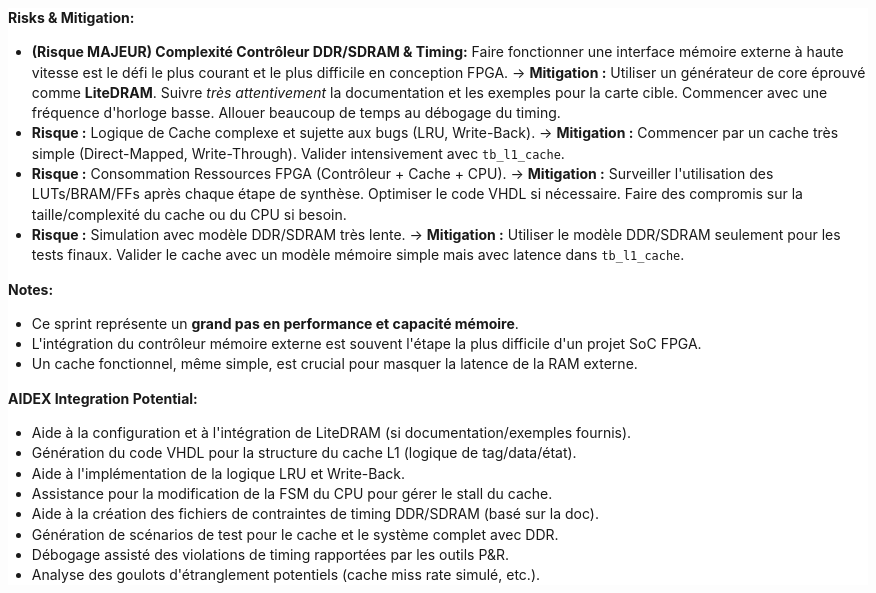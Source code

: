 **Risks & Mitigation:**
*   **(Risque MAJEUR) Complexité Contrôleur DDR/SDRAM & Timing:** Faire fonctionner une interface mémoire externe à haute vitesse est le défi le plus courant et le plus difficile en conception FPGA. -> **Mitigation :** Utiliser un générateur de core éprouvé comme **LiteDRAM**. Suivre *très attentivement* la documentation et les exemples pour la carte cible. Commencer avec une fréquence d'horloge basse. Allouer beaucoup de temps au débogage du timing.
*   **Risque :** Logique de Cache complexe et sujette aux bugs (LRU, Write-Back). -> **Mitigation :** Commencer par un cache très simple (Direct-Mapped, Write-Through). Valider intensivement avec `tb_l1_cache`.
*   **Risque :** Consommation Ressources FPGA (Contrôleur + Cache + CPU). -> **Mitigation :** Surveiller l'utilisation des LUTs/BRAM/FFs après chaque étape de synthèse. Optimiser le code VHDL si nécessaire. Faire des compromis sur la taille/complexité du cache ou du CPU si besoin.
*   **Risque :** Simulation avec modèle DDR/SDRAM très lente. -> **Mitigation :** Utiliser le modèle DDR/SDRAM seulement pour les tests finaux. Valider le cache avec un modèle mémoire simple mais avec latence dans `tb_l1_cache`.

**Notes:**
*   Ce sprint représente un **grand pas en performance et capacité mémoire**.
*   L'intégration du contrôleur mémoire externe est souvent l'étape la plus difficile d'un projet SoC FPGA.
*   Un cache fonctionnel, même simple, est crucial pour masquer la latence de la RAM externe.

**AIDEX Integration Potential:**
*   Aide à la configuration et à l'intégration de LiteDRAM (si documentation/exemples fournis).
*   Génération du code VHDL pour la structure du cache L1 (logique de tag/data/état).
*   Aide à l'implémentation de la logique LRU et Write-Back.
*   Assistance pour la modification de la FSM du CPU pour gérer le stall du cache.
*   Aide à la création des fichiers de contraintes de timing DDR/SDRAM (basé sur la doc).
*   Génération de scénarios de test pour le cache et le système complet avec DDR.
*   Débogage assisté des violations de timing rapportées par les outils P&R.
*   Analyse des goulots d'étranglement potentiels (cache miss rate simulé, etc.).
